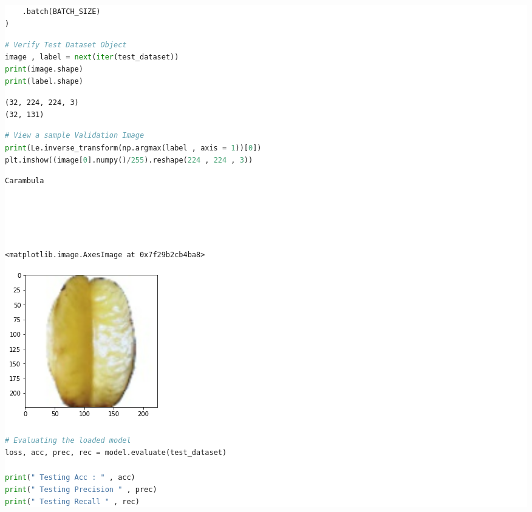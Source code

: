```python
    .batch(BATCH_SIZE)
)
```


```python
# Verify Test Dataset Object
image , label = next(iter(test_dataset))
print(image.shape)
print(label.shape)
```

    (32, 224, 224, 3)
    (32, 131)



```python
# View a sample Validation Image
print(Le.inverse_transform(np.argmax(label , axis = 1))[0])
plt.imshow((image[0].numpy()/255).reshape(224 , 224 , 3))
```

    Carambula





    <matplotlib.image.AxesImage at 0x7f29b2cb4ba8>




    
![png](EfficientNet_FruitsClassification_files/EfficientNet_FruitsClassification_30_2.png)
    



```python
# Evaluating the loaded model
loss, acc, prec, rec = model.evaluate(test_dataset)

print(" Testing Acc : " , acc)
print(" Testing Precision " , prec)
print(" Testing Recall " , rec)
```
